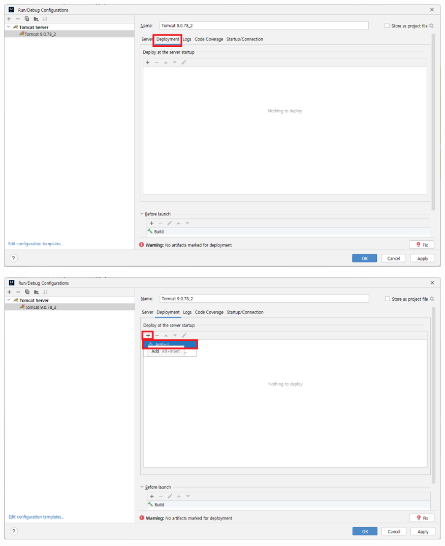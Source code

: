 ![인텔리제이 새로운 프로젝트 설정](/assets/capture/setting08_6.png)

![인텔리제이 새로운 프로젝트 설정](/assets/capture/setting08_7.png)
